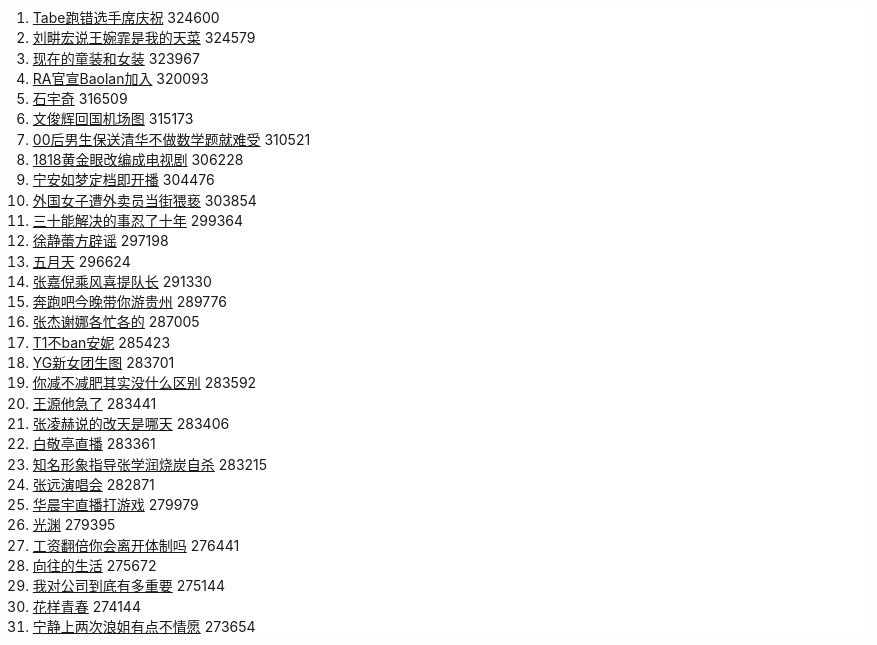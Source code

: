 1. [Tabe跑错选手席庆祝](https://s.weibo.com/weibo?q=%23Tabe%E8%B7%91%E9%94%99%E9%80%89%E6%89%8B%E5%B8%AD%E5%BA%86%E7%A5%9D%23&t=31&band_rank=38&Refer=top) 324600
1. [刘畊宏说王婉霏是我的天菜](https://s.weibo.com/weibo?q=%23%E5%88%98%E7%95%8A%E5%AE%8F%E8%AF%B4%E7%8E%8B%E5%A9%89%E9%9C%8F%E6%98%AF%E6%88%91%E7%9A%84%E5%A4%A9%E8%8F%9C%23&t=31&band_rank=49&Refer=top) 324579
1. [现在的童装和女装](https://s.weibo.com/weibo?q=%E7%8E%B0%E5%9C%A8%E7%9A%84%E7%AB%A5%E8%A3%85%E5%92%8C%E5%A5%B3%E8%A3%85&t=31&band_rank=26&Refer=top) 323967
1. [RA官宣Baolan加入](https://s.weibo.com/weibo?q=%23RA%E5%AE%98%E5%AE%A3Baolan%E5%8A%A0%E5%85%A5%23&t=31&band_rank=32&Refer=top) 320093
1. [石宇奇](https://s.weibo.com/weibo?q=%E7%9F%B3%E5%AE%87%E5%A5%87&t=31&band_rank=29&Refer=top) 316509
1. [文俊辉回国机场图](https://s.weibo.com/weibo?q=%23%E6%96%87%E4%BF%8A%E8%BE%89%E5%9B%9E%E5%9B%BD%E6%9C%BA%E5%9C%BA%E5%9B%BE%23&t=31&band_rank=31&Refer=top) 315173
1. [00后男生保送清华不做数学题就难受](https://s.weibo.com/weibo?q=%2300%E5%90%8E%E7%94%B7%E7%94%9F%E4%BF%9D%E9%80%81%E6%B8%85%E5%8D%8E%E4%B8%8D%E5%81%9A%E6%95%B0%E5%AD%A6%E9%A2%98%E5%B0%B1%E9%9A%BE%E5%8F%97%23&t=31&band_rank=47&Refer=top) 310521
1. [1818黄金眼改编成电视剧](https://s.weibo.com/weibo?q=%231818%E9%BB%84%E9%87%91%E7%9C%BC%E6%94%B9%E7%BC%96%E6%88%90%E7%94%B5%E8%A7%86%E5%89%A7%23&t=31&band_rank=17&Refer=top) 306228
1. [宁安如梦定档即开播](https://s.weibo.com/weibo?q=%23%E5%AE%81%E5%AE%89%E5%A6%82%E6%A2%A6%E5%AE%9A%E6%A1%A3%E5%8D%B3%E5%BC%80%E6%92%AD%23&t=31&band_rank=36&Refer=top) 304476
1. [外国女子遭外卖员当街猥亵](https://s.weibo.com/weibo?q=%23%E5%A4%96%E5%9B%BD%E5%A5%B3%E5%AD%90%E9%81%AD%E5%A4%96%E5%8D%96%E5%91%98%E5%BD%93%E8%A1%97%E7%8C%A5%E4%BA%B5%23&t=31&band_rank=49&Refer=top) 303854
1. [三十能解决的事忍了十年](https://s.weibo.com/weibo?q=%23%E4%B8%89%E5%8D%81%E8%83%BD%E8%A7%A3%E5%86%B3%E7%9A%84%E4%BA%8B%E5%BF%8D%E4%BA%86%E5%8D%81%E5%B9%B4%23&t=31&band_rank=30&Refer=top) 299364
1. [徐静蕾方辟谣](https://s.weibo.com/weibo?q=%E5%BE%90%E9%9D%99%E8%95%BE%E6%96%B9%E8%BE%9F%E8%B0%A3&t=31&band_rank=18&Refer=top) 297198
1. [五月天](https://s.weibo.com/weibo?q=%E4%BA%94%E6%9C%88%E5%A4%A9&t=31&band_rank=22&Refer=top) 296624
1. [张嘉倪乘风喜提队长](https://s.weibo.com/weibo?q=%23%E5%BC%A0%E5%98%89%E5%80%AA%E4%B9%98%E9%A3%8E%E5%96%9C%E6%8F%90%E9%98%9F%E9%95%BF%23&t=31&band_rank=50&Refer=top) 291330
1. [奔跑吧今晚带你游贵州](https://s.weibo.com/weibo?q=%23%E5%A5%94%E8%B7%91%E5%90%A7%E4%BB%8A%E6%99%9A%E5%B8%A6%E4%BD%A0%E6%B8%B8%E8%B4%B5%E5%B7%9E%23&t=31&band_rank=30&Refer=top) 289776
1. [张杰谢娜各忙各的](https://s.weibo.com/weibo?q=%23%E5%BC%A0%E6%9D%B0%E8%B0%A2%E5%A8%9C%E5%90%84%E5%BF%99%E5%90%84%E7%9A%84%23&t=31&band_rank=37&Refer=top) 287005
1. [T1不ban安妮](https://s.weibo.com/weibo?q=T1%E4%B8%8Dban%E5%AE%89%E5%A6%AE&t=31&band_rank=19&Refer=top) 285423
1. [YG新女团生图](https://s.weibo.com/weibo?q=%23YG%E6%96%B0%E5%A5%B3%E5%9B%A2%E7%94%9F%E5%9B%BE%23&t=31&band_rank=32&Refer=top) 283701
1. [你减不减肥其实没什么区别](https://s.weibo.com/weibo?q=%23%E4%BD%A0%E5%87%8F%E4%B8%8D%E5%87%8F%E8%82%A5%E5%85%B6%E5%AE%9E%E6%B2%A1%E4%BB%80%E4%B9%88%E5%8C%BA%E5%88%AB%23&t=31&band_rank=24&Refer=top) 283592
1. [王源他急了](https://s.weibo.com/weibo?q=%23%E7%8E%8B%E6%BA%90%E4%BB%96%E6%80%A5%E4%BA%86%23&t=31&band_rank=24&Refer=top) 283441
1. [张凌赫说的改天是哪天](https://s.weibo.com/weibo?q=%23%E5%BC%A0%E5%87%8C%E8%B5%AB%E8%AF%B4%E7%9A%84%E6%94%B9%E5%A4%A9%E6%98%AF%E5%93%AA%E5%A4%A9%23&t=31&band_rank=26&Refer=top) 283406
1. [白敬亭直播](https://s.weibo.com/weibo?q=%E7%99%BD%E6%95%AC%E4%BA%AD%E7%9B%B4%E6%92%AD&t=31&band_rank=35&Refer=top) 283361
1. [知名形象指导张学润烧炭自杀](https://s.weibo.com/weibo?q=%23%E7%9F%A5%E5%90%8D%E5%BD%A2%E8%B1%A1%E6%8C%87%E5%AF%BC%E5%BC%A0%E5%AD%A6%E6%B6%A6%E7%83%A7%E7%82%AD%E8%87%AA%E6%9D%80%23&t=31&band_rank=44&Refer=top) 283215
1. [张远演唱会](https://s.weibo.com/weibo?q=%E5%BC%A0%E8%BF%9C%E6%BC%94%E5%94%B1%E4%BC%9A&t=31&band_rank=34&Refer=top) 282871
1. [华晨宇直播打游戏](https://s.weibo.com/weibo?q=%23%E5%8D%8E%E6%99%A8%E5%AE%87%E7%9B%B4%E6%92%AD%E6%89%93%E6%B8%B8%E6%88%8F%23&t=31&band_rank=27&Refer=top) 279979
1. [光渊](https://s.weibo.com/weibo?q=%E5%85%89%E6%B8%8A&t=31&band_rank=31&Refer=top) 279395
1. [工资翻倍你会离开体制吗](https://s.weibo.com/weibo?q=%23%E5%B7%A5%E8%B5%84%E7%BF%BB%E5%80%8D%E4%BD%A0%E4%BC%9A%E7%A6%BB%E5%BC%80%E4%BD%93%E5%88%B6%E5%90%97%23&t=31&band_rank=28&Refer=top) 276441
1. [向往的生活](https://s.weibo.com/weibo?q=%E5%90%91%E5%BE%80%E7%9A%84%E7%94%9F%E6%B4%BB&t=31&band_rank=38&Refer=top) 275672
1. [我对公司到底有多重要](https://s.weibo.com/weibo?q=%23%E6%88%91%E5%AF%B9%E5%85%AC%E5%8F%B8%E5%88%B0%E5%BA%95%E6%9C%89%E5%A4%9A%E9%87%8D%E8%A6%81%23&t=31&band_rank=25&Refer=top) 275144
1. [花样青春](https://s.weibo.com/weibo?q=%E8%8A%B1%E6%A0%B7%E9%9D%92%E6%98%A5&t=31&band_rank=27&Refer=top) 274144
1. [宁静上两次浪姐有点不情愿](https://s.weibo.com/weibo?q=%23%E5%AE%81%E9%9D%99%E4%B8%8A%E4%B8%A4%E6%AC%A1%E6%B5%AA%E5%A7%90%E6%9C%89%E7%82%B9%E4%B8%8D%E6%83%85%E6%84%BF%23&t=31&band_rank=42&Refer=top) 273654